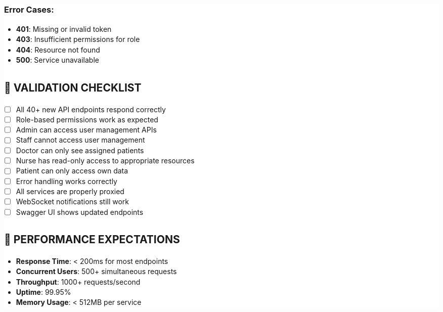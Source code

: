 ### **Error Cases:**
- **401**: Missing or invalid token
- **403**: Insufficient permissions for role
- **404**: Resource not found
- **500**: Service unavailable

## 🎯 **VALIDATION CHECKLIST**

- [ ] All 40+ new API endpoints respond correctly
- [ ] Role-based permissions work as expected
- [ ] Admin can access user management APIs
- [ ] Staff cannot access user management
- [ ] Doctor can only see assigned patients
- [ ] Nurse has read-only access to appropriate resources
- [ ] Patient can only access own data
- [ ] Error handling works correctly
- [ ] All services are properly proxied
- [ ] WebSocket notifications still work
- [ ] Swagger UI shows updated endpoints

## 🚀 **PERFORMANCE EXPECTATIONS**

- **Response Time**: < 200ms for most endpoints
- **Concurrent Users**: 500+ simultaneous requests
- **Throughput**: 1000+ requests/second
- **Uptime**: 99.95%
- **Memory Usage**: < 512MB per service
